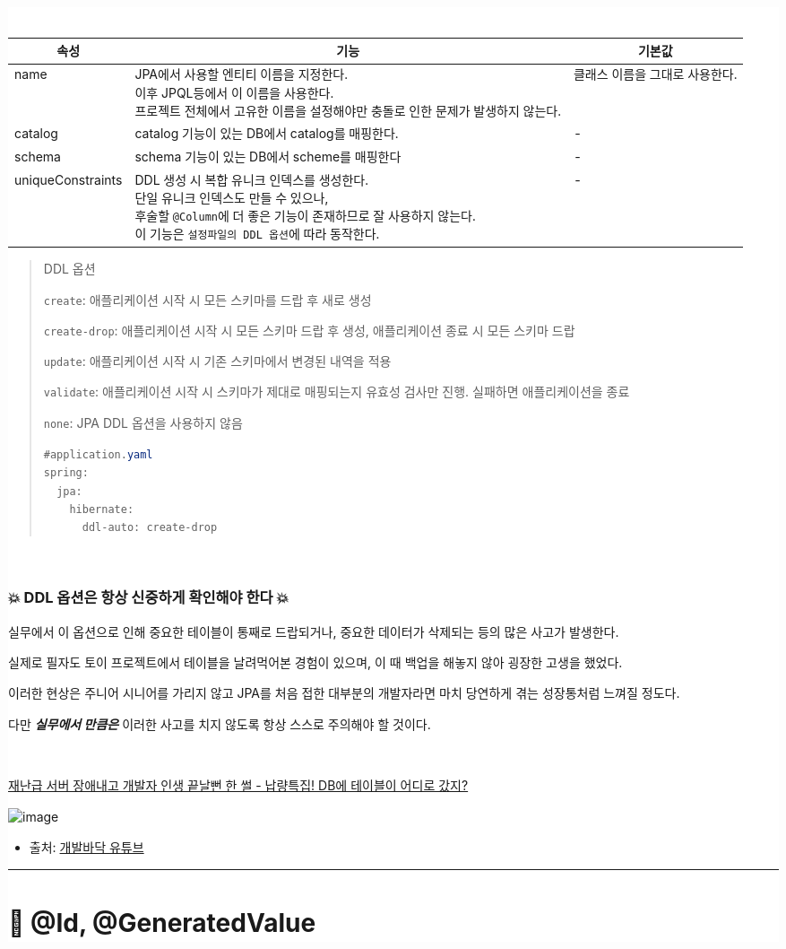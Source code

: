 <br />

|속성|기능|기본값
|---|---|---|
|name|JPA에서 사용할 엔티티 이름을 지정한다.<br /> 이후 JPQL등에서 이 이름을 사용한다.<br /> 프로젝트 전체에서 고유한 이름을 설정해야만 충돌로 인한 문제가 발생하지 않는다.|클래스 이름을 그대로 사용한다.|
|catalog|catalog 기능이 있는 DB에서 catalog를 매핑한다.| - |
|schema|schema 기능이 있는 DB에서 scheme를 매핑한다|-|
|uniqueConstraints|DDL 생성 시 복합 유니크 인덱스를 생성한다. <br /> 단일 유니크 인덱스도 만들 수 있으나, <br />후술할 `@Column`에 더 좋은 기능이 존재하므로 잘 사용하지 않는다. <br />이 기능은 `설정파일의 DDL 옵션`에 따라 동작한다.|-|

> DDL 옵션
> 
> `create`: 애플리케이션 시작 시 모든 스키마를 드랍 후 새로 생성
> 
> `create-drop`: 애플리케이션 시작 시 모든 스키마 드랍 후 생성, 애플리케이션 종료 시 모든 스키마 드랍
> 
> `update`: 애플리케이션 시작 시 기존 스키마에서 변경된 내역을 적용
> 
> `validate`: 애플리케이션 시작 시 스키마가 제대로 매핑되는지 유효성 검사만 진행. 실패하면 애플리케이션을 종료
> 
> `none`: JPA DDL 옵션을 사용하지 않음
> 
> ```java
> #application.yaml
> spring:
>   jpa:
>     hibernate:
>       ddl-auto: create-drop
> ```
>

<br />

### 💥 DDL 옵션은 항상 신중하게 확인해야 한다 💥

실무에서 이 옵션으로 인해 중요한 테이블이 통째로 드랍되거나, 중요한 데이터가 삭제되는 등의 많은 사고가 발생한다.

실제로 필자도 토이 프로젝트에서 테이블을 날려먹어본 경험이 있으며, 이 때 백업을 해놓지 않아 굉장한 고생을 했었다.

이러한 현상은 주니어 시니어를 가리지 않고 JPA를 처음 접한 대부분의 개발자라면 마치 당연하게 겪는 성장통처럼 느껴질 정도다.

다만 ***실무에서 만큼은*** 이러한 사고를 치지 않도록 항상 스스로 주의해야 할 것이다.

<br />

[재난급 서버 장애내고 개발자 인생 끝날뻔 한 썰 - 납량특집! DB에 테이블이 어디로 갔지?](https://youtu.be/SWZcrdmmLEU)

![image](https://user-images.githubusercontent.com/71188307/123533309-3c5c4400-d74f-11eb-9e6f-0c8a5f029c68.png)

- 출처: [개발바닥 유튜브](https://www.youtube.com/channel/UCSEOUzkGNCT_29EU_vnBYjg)

---

# 🚀 @Id, @GeneratedValue
